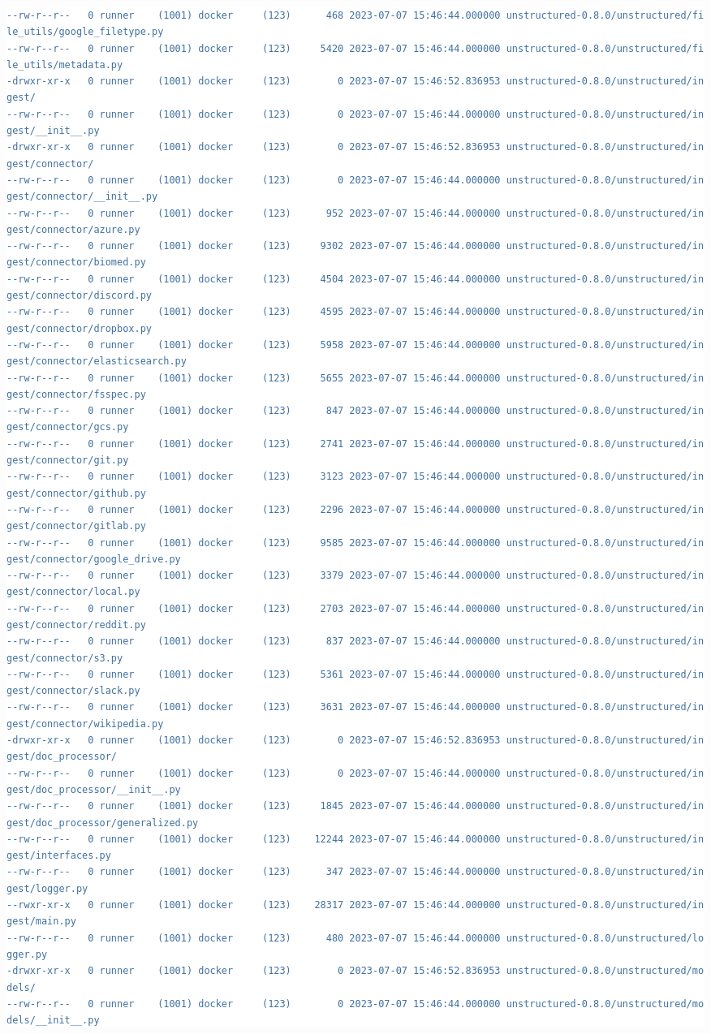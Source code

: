 ```diff
--rw-r--r--   0 runner    (1001) docker     (123)      468 2023-07-07 15:46:44.000000 unstructured-0.8.0/unstructured/file_utils/google_filetype.py
--rw-r--r--   0 runner    (1001) docker     (123)     5420 2023-07-07 15:46:44.000000 unstructured-0.8.0/unstructured/file_utils/metadata.py
-drwxr-xr-x   0 runner    (1001) docker     (123)        0 2023-07-07 15:46:52.836953 unstructured-0.8.0/unstructured/ingest/
--rw-r--r--   0 runner    (1001) docker     (123)        0 2023-07-07 15:46:44.000000 unstructured-0.8.0/unstructured/ingest/__init__.py
-drwxr-xr-x   0 runner    (1001) docker     (123)        0 2023-07-07 15:46:52.836953 unstructured-0.8.0/unstructured/ingest/connector/
--rw-r--r--   0 runner    (1001) docker     (123)        0 2023-07-07 15:46:44.000000 unstructured-0.8.0/unstructured/ingest/connector/__init__.py
--rw-r--r--   0 runner    (1001) docker     (123)      952 2023-07-07 15:46:44.000000 unstructured-0.8.0/unstructured/ingest/connector/azure.py
--rw-r--r--   0 runner    (1001) docker     (123)     9302 2023-07-07 15:46:44.000000 unstructured-0.8.0/unstructured/ingest/connector/biomed.py
--rw-r--r--   0 runner    (1001) docker     (123)     4504 2023-07-07 15:46:44.000000 unstructured-0.8.0/unstructured/ingest/connector/discord.py
--rw-r--r--   0 runner    (1001) docker     (123)     4595 2023-07-07 15:46:44.000000 unstructured-0.8.0/unstructured/ingest/connector/dropbox.py
--rw-r--r--   0 runner    (1001) docker     (123)     5958 2023-07-07 15:46:44.000000 unstructured-0.8.0/unstructured/ingest/connector/elasticsearch.py
--rw-r--r--   0 runner    (1001) docker     (123)     5655 2023-07-07 15:46:44.000000 unstructured-0.8.0/unstructured/ingest/connector/fsspec.py
--rw-r--r--   0 runner    (1001) docker     (123)      847 2023-07-07 15:46:44.000000 unstructured-0.8.0/unstructured/ingest/connector/gcs.py
--rw-r--r--   0 runner    (1001) docker     (123)     2741 2023-07-07 15:46:44.000000 unstructured-0.8.0/unstructured/ingest/connector/git.py
--rw-r--r--   0 runner    (1001) docker     (123)     3123 2023-07-07 15:46:44.000000 unstructured-0.8.0/unstructured/ingest/connector/github.py
--rw-r--r--   0 runner    (1001) docker     (123)     2296 2023-07-07 15:46:44.000000 unstructured-0.8.0/unstructured/ingest/connector/gitlab.py
--rw-r--r--   0 runner    (1001) docker     (123)     9585 2023-07-07 15:46:44.000000 unstructured-0.8.0/unstructured/ingest/connector/google_drive.py
--rw-r--r--   0 runner    (1001) docker     (123)     3379 2023-07-07 15:46:44.000000 unstructured-0.8.0/unstructured/ingest/connector/local.py
--rw-r--r--   0 runner    (1001) docker     (123)     2703 2023-07-07 15:46:44.000000 unstructured-0.8.0/unstructured/ingest/connector/reddit.py
--rw-r--r--   0 runner    (1001) docker     (123)      837 2023-07-07 15:46:44.000000 unstructured-0.8.0/unstructured/ingest/connector/s3.py
--rw-r--r--   0 runner    (1001) docker     (123)     5361 2023-07-07 15:46:44.000000 unstructured-0.8.0/unstructured/ingest/connector/slack.py
--rw-r--r--   0 runner    (1001) docker     (123)     3631 2023-07-07 15:46:44.000000 unstructured-0.8.0/unstructured/ingest/connector/wikipedia.py
-drwxr-xr-x   0 runner    (1001) docker     (123)        0 2023-07-07 15:46:52.836953 unstructured-0.8.0/unstructured/ingest/doc_processor/
--rw-r--r--   0 runner    (1001) docker     (123)        0 2023-07-07 15:46:44.000000 unstructured-0.8.0/unstructured/ingest/doc_processor/__init__.py
--rw-r--r--   0 runner    (1001) docker     (123)     1845 2023-07-07 15:46:44.000000 unstructured-0.8.0/unstructured/ingest/doc_processor/generalized.py
--rw-r--r--   0 runner    (1001) docker     (123)    12244 2023-07-07 15:46:44.000000 unstructured-0.8.0/unstructured/ingest/interfaces.py
--rw-r--r--   0 runner    (1001) docker     (123)      347 2023-07-07 15:46:44.000000 unstructured-0.8.0/unstructured/ingest/logger.py
--rwxr-xr-x   0 runner    (1001) docker     (123)    28317 2023-07-07 15:46:44.000000 unstructured-0.8.0/unstructured/ingest/main.py
--rw-r--r--   0 runner    (1001) docker     (123)      480 2023-07-07 15:46:44.000000 unstructured-0.8.0/unstructured/logger.py
-drwxr-xr-x   0 runner    (1001) docker     (123)        0 2023-07-07 15:46:52.836953 unstructured-0.8.0/unstructured/models/
--rw-r--r--   0 runner    (1001) docker     (123)        0 2023-07-07 15:46:44.000000 unstructured-0.8.0/unstructured/models/__init__.py
```